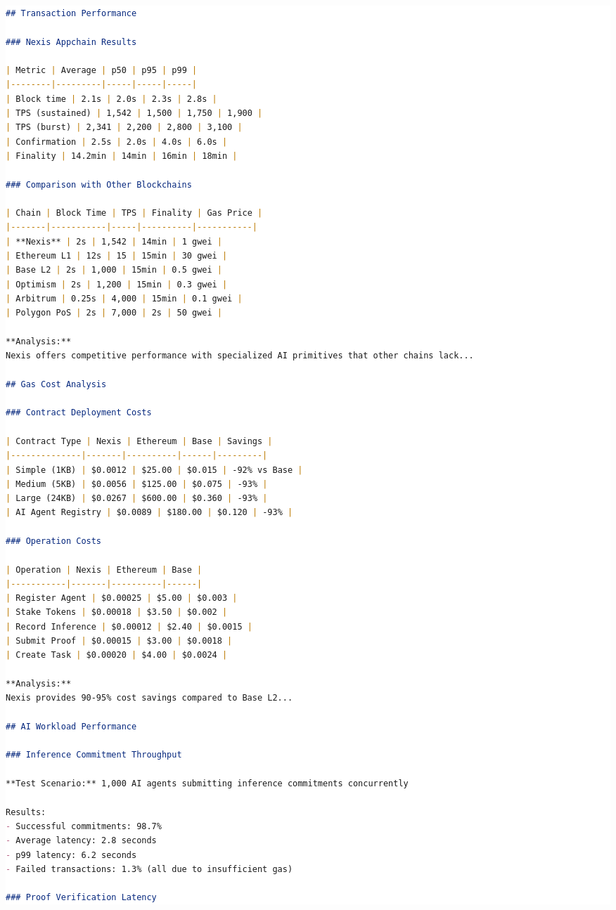 ```markdown
## Transaction Performance

### Nexis Appchain Results

| Metric | Average | p50 | p95 | p99 |
|--------|---------|-----|-----|-----|
| Block time | 2.1s | 2.0s | 2.3s | 2.8s |
| TPS (sustained) | 1,542 | 1,500 | 1,750 | 1,900 |
| TPS (burst) | 2,341 | 2,200 | 2,800 | 3,100 |
| Confirmation | 2.5s | 2.0s | 4.0s | 6.0s |
| Finality | 14.2min | 14min | 16min | 18min |

### Comparison with Other Blockchains

| Chain | Block Time | TPS | Finality | Gas Price |
|-------|-----------|-----|----------|-----------|
| **Nexis** | 2s | 1,542 | 14min | 1 gwei |
| Ethereum L1 | 12s | 15 | 15min | 30 gwei |
| Base L2 | 2s | 1,000 | 15min | 0.5 gwei |
| Optimism | 2s | 1,200 | 15min | 0.3 gwei |
| Arbitrum | 0.25s | 4,000 | 15min | 0.1 gwei |
| Polygon PoS | 2s | 7,000 | 2s | 50 gwei |

**Analysis:**
Nexis offers competitive performance with specialized AI primitives that other chains lack...

## Gas Cost Analysis

### Contract Deployment Costs

| Contract Type | Nexis | Ethereum | Base | Savings |
|--------------|-------|----------|------|---------|
| Simple (1KB) | $0.0012 | $25.00 | $0.015 | -92% vs Base |
| Medium (5KB) | $0.0056 | $125.00 | $0.075 | -93% |
| Large (24KB) | $0.0267 | $600.00 | $0.360 | -93% |
| AI Agent Registry | $0.0089 | $180.00 | $0.120 | -93% |

### Operation Costs

| Operation | Nexis | Ethereum | Base |
|-----------|-------|----------|------|
| Register Agent | $0.00025 | $5.00 | $0.003 |
| Stake Tokens | $0.00018 | $3.50 | $0.002 |
| Record Inference | $0.00012 | $2.40 | $0.0015 |
| Submit Proof | $0.00015 | $3.00 | $0.0018 |
| Create Task | $0.00020 | $4.00 | $0.0024 |

**Analysis:**
Nexis provides 90-95% cost savings compared to Base L2...

## AI Workload Performance

### Inference Commitment Throughput

**Test Scenario:** 1,000 AI agents submitting inference commitments concurrently

Results:
- Successful commitments: 98.7%
- Average latency: 2.8 seconds
- p99 latency: 6.2 seconds
- Failed transactions: 1.3% (all due to insufficient gas)

### Proof Verification Latency
```